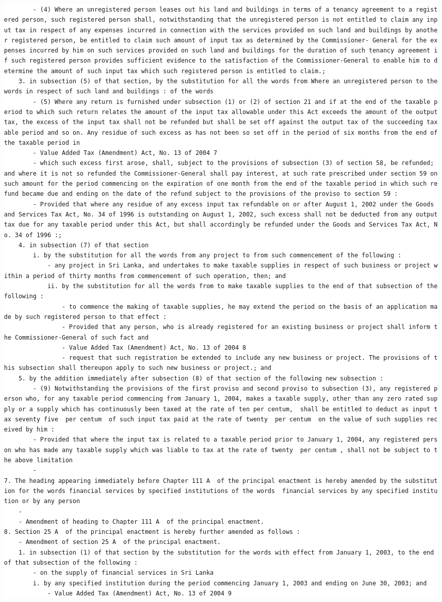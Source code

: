             - (4) Where an unregistered person leases out his land and buildings in terms of a tenancy agreement to a registered person, such registered person shall, notwithstanding that the unregistered person is not entitled to claim any input tax in respect of any expenses incurred in connection with the services provided on such land and buildings by another registered person, be entitled to claim such amount of input tax as determined by the Commissioner- General for the expenses incurred by him on such services provided on such land and buildings for the duration of such tenancy agreement if such registered person provides sufficient evidence to the satisfaction of the Commissioner-General to enable him to determine the amount of such input tax which such registered person is entitled to claim.;
        3. in subsection (5) of that section, by the substitution for all the words from Where an unregistered person to the words in respect of such land and buildings : of the words
            - (5) Where any return is furnished under subsection (1) or (2) of section 21 and if at the end of the taxable period to which such return relates the amount of the input tax allowable under this Act exceeds the amount of the output tax, the excess of the input tax shall not be refunded but shall be set off against the output tax of the succeeding taxable period and so on. Any residue of such excess as has not been so set off in the period of six months from the end of the taxable period in
            - Value Added Tax (Amendment) Act, No. 13 of 2004 7
            - which such excess first arose, shall, subject to the provisions of subsection (3) of section 58, be refunded; and where it is not so refunded the Commissioner-General shall pay interest, at such rate prescribed under section 59 on such amount for the period commencing on the expiration of one month from the end of the taxable period in which such refund became due and ending on the date of the refund subject to the provisions of the proviso to section 59 :
            - Provided that where any residue of any excess input tax refundable on or after August 1, 2002 under the Goods and Services Tax Act, No. 34 of 1996 is outstanding on August 1, 2002, such excess shall not be deducted from any output tax due for any taxable period under this Act, but shall accordingly be refunded under the Goods and Services Tax Act, No. 34 of 1996 :;
        4. in subsection (7) of that section
            i. by the substitution for all the words from any project to from such commencement of the following :
                - any project in Sri Lanka, and undertakes to make taxable supplies in respect of such business or project within a period of thirty months from commencement of such operation, then; and
                ii. by the substitution for all the words from to make taxable supplies to the end of that subsection of the following :
                    - to commence the making of taxable supplies, he may extend the period on the basis of an application made by such registered person to that effect :
                    - Provided that any person, who is already registered for an existing business or project shall inform the Commissioner-General of such fact and
                    - Value Added Tax (Amendment) Act, No. 13 of 2004 8
                    - request that such registration be extended to include any new business or project. The provisions of this subsection shall thereupon apply to such new business or project.; and
        5. by the addition immediately after subsection (8) of that section of the following new subsection :
            - (9) Notwithstanding the provisions of the first proviso and second proviso to subsection (3), any registered person who, for any taxable period commencing from January 1, 2004, makes a taxable supply, other than any zero rated supply or a supply which has continuously been taxed at the rate of ten per centum,  shall be entitled to deduct as input tax seventy five  per centum  of such input tax paid at the rate of twenty  per centum  on the value of such supplies received by him :
            - Provided that where the input tax is related to a taxable period prior to January 1, 2004, any registered person who has made any taxable supply which was liable to tax at the rate of twenty  per centum , shall not be subject to the above limitation
            - 
    7. The heading appearing immediately before Chapter 111 A  of the principal enactment is hereby amended by the substitution for the words financial services by specified institutions of the words  financial services by any specified institution or by any person
        - 
        - Amendment of heading to Chapter 111 A  of the principal enactment.
    8. Section 25 A  of the principal enactment is hereby further amended as follows :
        - Amendment of section 25 A  of the principal enactment.
        1. in subsection (1) of that section by the substitution for the words with effect from January 1, 2003, to the end of that subsection of the following :
            - on the supply of financial services in Sri Lanka 
            i. by any specified institution during the period commencing January 1, 2003 and ending on June 30, 2003; and
                - Value Added Tax (Amendment) Act, No. 13 of 2004 9